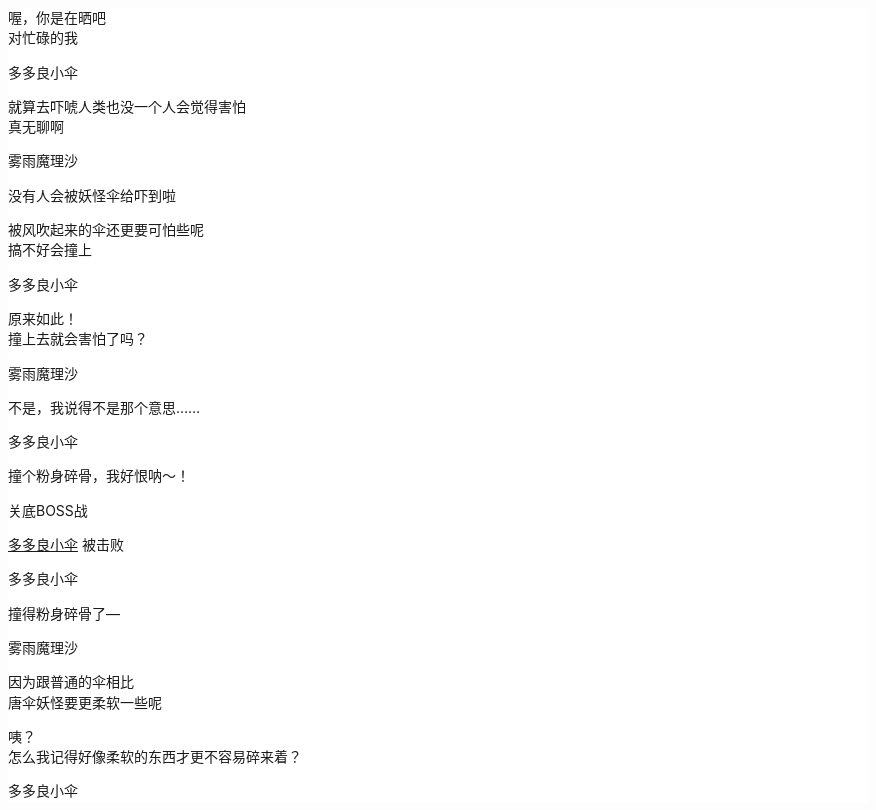 喔，你是在晒吧  
对忙碌的我
  


[](./多多良小伞.md)多多良小伞
  
就算去吓唬人类也没一个人会觉得害怕  
真无聊啊
  


[](./雾雨魔理沙.md)雾雨魔理沙
  
没有人会被妖怪伞给吓到啦  
  
被风吹起来的伞还更要可怕些呢  
搞不好会撞上
  


[](./多多良小伞.md)多多良小伞
  
原来如此！  
撞上去就会害怕了吗？
  


[](./雾雨魔理沙.md)雾雨魔理沙
  
不是，我说得不是那个意思……
  


[](./多多良小伞.md)多多良小伞
  
撞个粉身碎骨，我好恨呐～！
  



  
关底BOSS战
  

  


  
[多多良小伞](./多多良小伞.md) 被击败
  

  

[](./多多良小伞.md)多多良小伞
  
撞得粉身碎骨了—
  


[](./雾雨魔理沙.md)雾雨魔理沙
  
因为跟普通的伞相比  
唐伞妖怪要更柔软一些呢  
  
咦？  
怎么我记得好像柔软的东西才更不容易碎来着？
  


[](./多多良小伞.md)多多良小伞
  